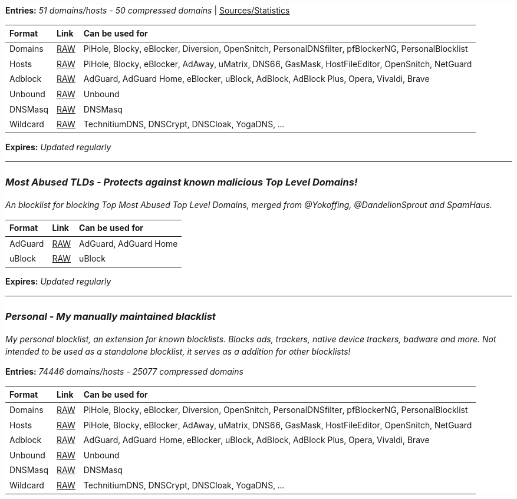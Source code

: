 **Entries:** *51 domains/hosts - 50 compressed domains* | [Sources/Statistics](https://github.com/hagezi/dns-blocklists/blob/main/usedsources.md#hoster)
            
| Format | Link | Can be used for |
|:-------|:-----|:----------------|
| Domains  | [RAW](https://raw.githubusercontent.com/hagezi/dns-blocklists/main/domains/hoster.txt) | PiHole, Blocky, eBlocker, Diversion, OpenSnitch, PersonalDNSfilter, pfBlockerNG, PersonalBlocklist | 
| Hosts    | [RAW](https://raw.githubusercontent.com/hagezi/dns-blocklists/main/hosts/hoster.txt) | PiHole, Blocky, eBlocker, AdAway, uMatrix, DNS66, GasMask, HostFileEditor, OpenSnitch, NetGuard              |
| Adblock  | [RAW](https://raw.githubusercontent.com/hagezi/dns-blocklists/main/adblock/hoster.txt) | AdGuard, AdGuard Home, eBlocker, uBlock, AdBlock, AdBlock Plus, Opera, Vivaldi, Brave |
| Unbound  | [RAW](https://raw.githubusercontent.com/hagezi/dns-blocklists/main/unbound/hoster.blacklist.conf) | Unbound                                                              |
| DNSMasq  | [RAW](https://raw.githubusercontent.com/hagezi/dns-blocklists/main/dnsmasq/hoster.txt) | DNSMasq                                                              | 
| Wildcard | [RAW](https://raw.githubusercontent.com/hagezi/dns-blocklists/main/wildcard/hoster.txt) | TechnitiumDNS, DNSCrypt, DNSCloak, YogaDNS, ...                                               |

**Expires:** *Updated regularly*

---

### ***Most Abused TLDs - Protects against known malicious Top Level Domains!*** <a name="tlds"></a>
*An blocklist for blocking Top Most Abused Top Level Domains, merged from @Yokoffing, @DandelionSprout and SpamHaus.*         
            
| Format | Link | Can be used for |
|:-------|:-----|:----------------|
| AdGuard | [RAW](https://raw.githubusercontent.com/hagezi/dns-blocklists/main/adblock/spam-tlds.txt) | AdGuard, AdGuard Home |
| uBlock  | [RAW](https://raw.githubusercontent.com/hagezi/dns-blocklists/main/adblock/spam-tlds-ublock.txt) | uBlock |

**Expires:** *Updated regularly*

---

### ***Personal - My manually maintained blacklist*** <a name="personal"></a>
*My personal blocklist, an extension for known blocklists. Blocks ads, trackers, native device trackers, badware and more. Not intended to be used as a standalone blocklist, it serves as a addition for other blocklists!*         
        
**Entries:** *74446 domains/hosts - 25077 compressed domains*
       
| Format | Link | Can be used for |
|:-------|:-----|:----------------|
| Domains  | [RAW](https://raw.githubusercontent.com/hagezi/dns-blocklists/main/domains/personal.txt) | PiHole, Blocky, eBlocker, Diversion, OpenSnitch, PersonalDNSfilter, pfBlockerNG, PersonalBlocklist | 
| Hosts    | [RAW](https://raw.githubusercontent.com/hagezi/dns-blocklists/main/hosts/personal.txt) | PiHole, Blocky, eBlocker, AdAway, uMatrix, DNS66, GasMask, HostFileEditor, OpenSnitch, NetGuard              |
| Adblock  | [RAW](https://raw.githubusercontent.com/hagezi/dns-blocklists/main/adblock/personal.txt) | AdGuard, AdGuard Home, eBlocker, uBlock, AdBlock, AdBlock Plus, Opera, Vivaldi, Brave |
| Unbound  | [RAW](https://raw.githubusercontent.com/hagezi/dns-blocklists/main/unbound/personal.blacklist.conf) | Unbound                                                              |
| DNSMasq  | [RAW](https://raw.githubusercontent.com/hagezi/dns-blocklists/main/dnsmasq/personal.txt) | DNSMasq                                                              | 
| Wildcard | [RAW](https://raw.githubusercontent.com/hagezi/dns-blocklists/main/wildcard/personal.txt) | TechnitiumDNS, DNSCrypt, DNSCloak, YogaDNS, ...                                               |

